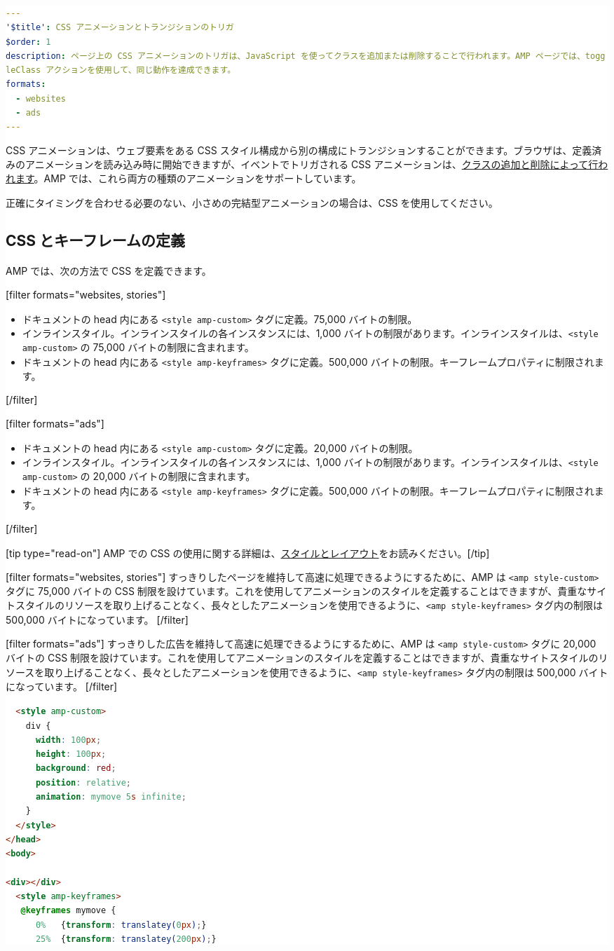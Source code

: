 ```yaml
---
'$title': CSS アニメーションとトランジションのトリガ
$order: 1
description: ページ上の CSS アニメーションのトリガは、JavaScript を使ってクラスを追加または削除することで行われます。AMP ページでは、toggleClass アクションを使用して、同じ動作を達成できます。
formats:
  - websites
  - ads
---
```


CSS アニメーションは、ウェブ要素をある CSS スタイル構成から別の構成にトランジションすることができます。ブラウザは、定義済みのアニメーションを読み込み時に開始できますが、イベントでトリガされる CSS アニメーションは、[クラスの追加と削除によって行われます](https://developer.mozilla.org/en-US/docs/Web/CSS/CSS_Animations/Using_CSS_animations)。AMP では、これら両方の種類のアニメーションをサポートしています。

正確にタイミングを合わせる必要のない、小さめの完結型アニメーションの場合は、CSS を使用してください。

## CSS とキーフレームの定義

AMP では、次の方法で CSS を定義できます。

[filter formats="websites, stories"]

- ドキュメントの head 内にある `<style amp-custom>` タグに定義。75,000 バイトの制限。
- インラインスタイル。インラインスタイルの各インスタンスには、1,000 バイトの制限があります。インラインスタイルは、`<style amp-custom>` の 75,000 バイトの制限に含まれます。
- ドキュメントの head 内にある `<style amp-keyframes>` タグに定義。500,000 バイトの制限。キーフレームプロパティに制限されます。

[/filter]

[filter formats="ads"]

- ドキュメントの head 内にある `<style amp-custom>` タグに定義。20,000 バイトの制限。
- インラインスタイル。インラインスタイルの各インスタンスには、1,000 バイトの制限があります。インラインスタイルは、`<style amp-custom>` の 20,000 バイトの制限に含まれます。
- ドキュメントの head 内にある `<style amp-keyframes>` タグに定義。500,000 バイトの制限。キーフレームプロパティに制限されます。

[/filter]

[tip type="read-on"] AMP での CSS の使用に関する詳細は、[スタイルとレイアウト](../style_and_layout/index.md)をお読みください。[/tip]

[filter formats="websites, stories"] すっきりしたページを維持して高速に処理できるようにするために、AMP は `<amp style-custom>` タグに 75,000 バイトの CSS 制限を設けています。これを使用してアニメーションのスタイルを定義することはできますが、貴重なサイトスタイルのリソースを取り上げることなく、長々としたアニメーションを使用できるように、`<amp style-keyframes>` タグ内の制限は 500,000 バイトになっています。 [/filter]

[filter formats="ads"] すっきりした広告を維持して高速に処理できるようにするために、AMP は `<amp style-custom>` タグに 20,000 バイトの CSS 制限を設けています。これを使用してアニメーションのスタイルを定義することはできますが、貴重なサイトスタイルのリソースを取り上げることなく、長々としたアニメーションを使用できるように、`<amp style-keyframes>` タグ内の制限は 500,000 バイトになっています。 [/filter]

```html
  <style amp-custom>
    div {
      width: 100px;
      height: 100px;
      background: red;
      position: relative;
      animation: mymove 5s infinite;
    }
  </style>
</head>
<body>

<div></div>
  <style amp-keyframes>
   @keyframes mymove {
      0%   {transform: translatey(0px);}
      25%  {transform: translatey(200px);}
```